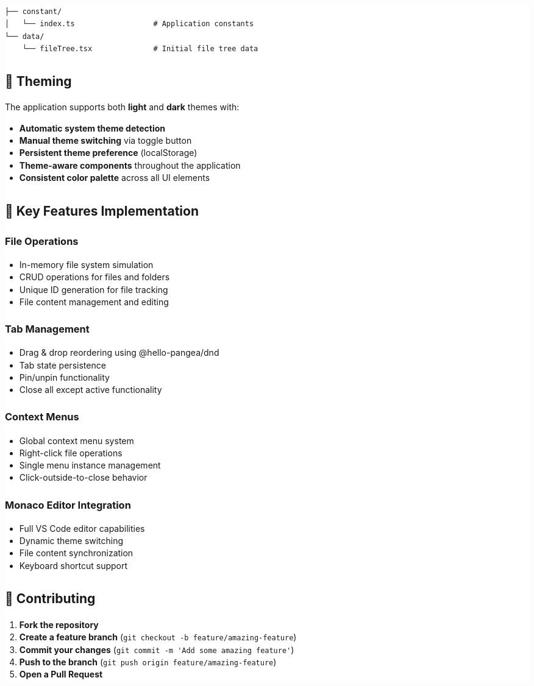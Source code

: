 ```
├── constant/
│   └── index.ts                  # Application constants
└── data/
    └── fileTree.tsx              # Initial file tree data
```

## 🎨 Theming

The application supports both **light** and **dark** themes with:

- **Automatic system theme detection**
- **Manual theme switching** via toggle button
- **Persistent theme preference** (localStorage)
- **Theme-aware components** throughout the application
- **Consistent color palette** across all UI elements

## 🔧 Key Features Implementation

### **File Operations**

- In-memory file system simulation
- CRUD operations for files and folders
- Unique ID generation for file tracking
- File content management and editing

### **Tab Management**

- Drag & drop reordering using @hello-pangea/dnd
- Tab state persistence
- Pin/unpin functionality
- Close all except active functionality

### **Context Menus**

- Global context menu system
- Right-click file operations
- Single menu instance management
- Click-outside-to-close behavior

### **Monaco Editor Integration**

- Full VS Code editor capabilities
- Dynamic theme switching
- File content synchronization
- Keyboard shortcut support

## 🤝 Contributing

1. **Fork the repository**
2. **Create a feature branch** (`git checkout -b feature/amazing-feature`)
3. **Commit your changes** (`git commit -m 'Add some amazing feature'`)
4. **Push to the branch** (`git push origin feature/amazing-feature`)
5. **Open a Pull Request**
